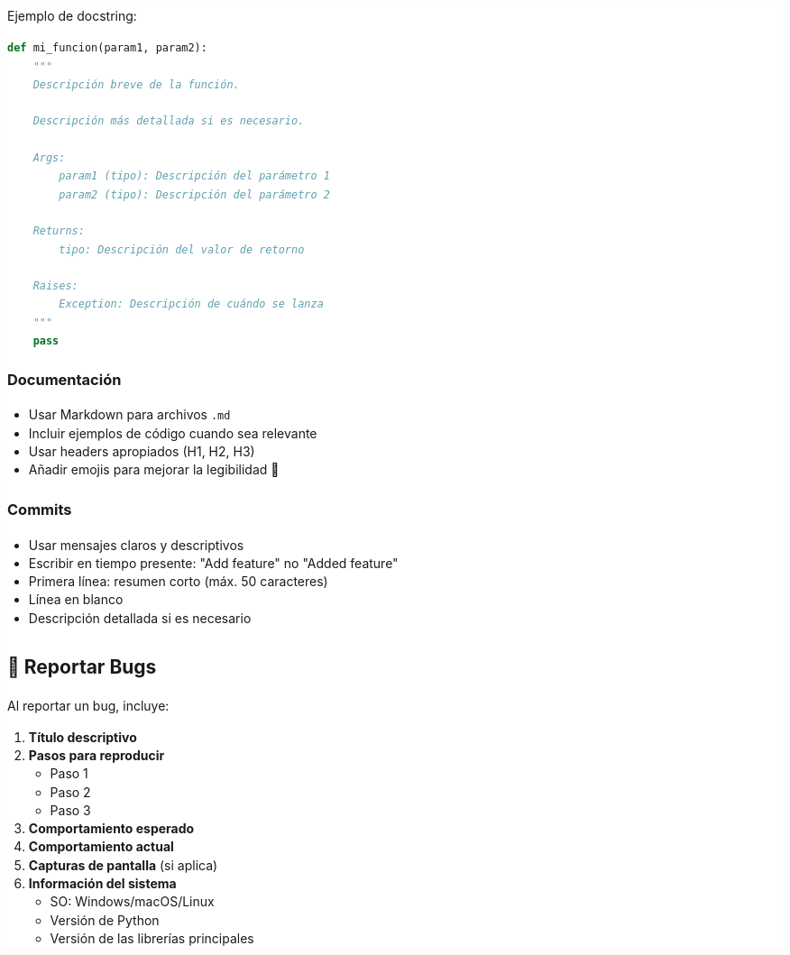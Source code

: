 Ejemplo de docstring:
```python
def mi_funcion(param1, param2):
    """
    Descripción breve de la función.
    
    Descripción más detallada si es necesario.
    
    Args:
        param1 (tipo): Descripción del parámetro 1
        param2 (tipo): Descripción del parámetro 2
    
    Returns:
        tipo: Descripción del valor de retorno
        
    Raises:
        Exception: Descripción de cuándo se lanza
    """
    pass
```

### Documentación

- Usar Markdown para archivos `.md`
- Incluir ejemplos de código cuando sea relevante
- Usar headers apropiados (H1, H2, H3)
- Añadir emojis para mejorar la legibilidad 🎨

### Commits

- Usar mensajes claros y descriptivos
- Escribir en tiempo presente: "Add feature" no "Added feature"
- Primera línea: resumen corto (máx. 50 caracteres)
- Línea en blanco
- Descripción detallada si es necesario

## 🐛 Reportar Bugs

Al reportar un bug, incluye:

1. **Título descriptivo**
2. **Pasos para reproducir**
   - Paso 1
   - Paso 2
   - Paso 3
3. **Comportamiento esperado**
4. **Comportamiento actual**
5. **Capturas de pantalla** (si aplica)
6. **Información del sistema**
   - SO: Windows/macOS/Linux
   - Versión de Python
   - Versión de las librerías principales
